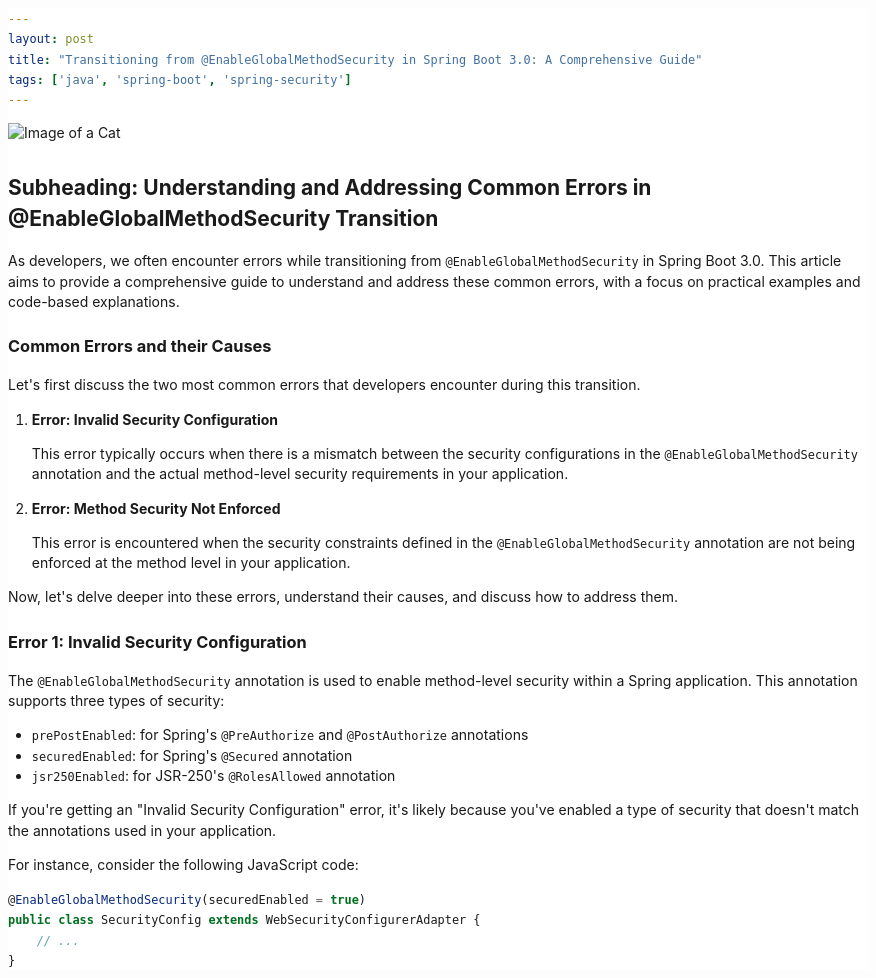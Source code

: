 ```yaml
---
layout: post
title: "Transitioning from @EnableGlobalMethodSecurity in Spring Boot 3.0: A Comprehensive Guide"
tags: ['java', 'spring-boot', 'spring-security']
---
```


![Image of a Cat](http://source.unsplash.com/1600x900/?cat)

## Subheading: Understanding and Addressing Common Errors in @EnableGlobalMethodSecurity Transition

As developers, we often encounter errors while transitioning from `@EnableGlobalMethodSecurity` in Spring Boot 3.0. This article aims to provide a comprehensive guide to understand and address these common errors, with a focus on practical examples and code-based explanations.

### Common Errors and their Causes

Let's first discuss the two most common errors that developers encounter during this transition.

1. **Error: Invalid Security Configuration**

   This error typically occurs when there is a mismatch between the security configurations in the `@EnableGlobalMethodSecurity` annotation and the actual method-level security requirements in your application.

2. **Error: Method Security Not Enforced**

   This error is encountered when the security constraints defined in the `@EnableGlobalMethodSecurity` annotation are not being enforced at the method level in your application.

Now, let's delve deeper into these errors, understand their causes, and discuss how to address them.

### Error 1: Invalid Security Configuration

The `@EnableGlobalMethodSecurity` annotation is used to enable method-level security within a Spring application. This annotation supports three types of security:

- `prePostEnabled`: for Spring's `@PreAuthorize` and `@PostAuthorize` annotations
- `securedEnabled`: for Spring's `@Secured` annotation
- `jsr250Enabled`: for JSR-250's `@RolesAllowed` annotation

If you're getting an "Invalid Security Configuration" error, it's likely because you've enabled a type of security that doesn't match the annotations used in your application.

For instance, consider the following JavaScript code:

```javascript
@EnableGlobalMethodSecurity(securedEnabled = true)
public class SecurityConfig extends WebSecurityConfigurerAdapter {
    // ...
}
```
